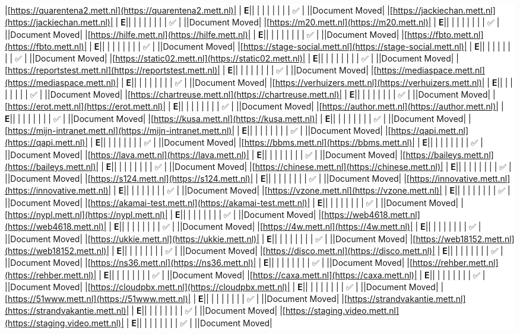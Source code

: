 |[https://quarentena2.mett.nl](https://quarentena2.mett.nl)| | **E**|| | | | | | | | :white_check_mark: | ||Document Moved|
|[https://jackiechan.mett.nl](https://jackiechan.mett.nl)| | **E**|| | | | | | | | :white_check_mark: | ||Document Moved|
|[https://m20.mett.nl](https://m20.mett.nl)| | **E**|| | | | | | | | :white_check_mark: | ||Document Moved|
|[https://hilfe.mett.nl](https://hilfe.mett.nl)| | **E**|| | | | | | | | :white_check_mark: | ||Document Moved|
|[https://fbto.mett.nl](https://fbto.mett.nl)| | **E**|| | | | | | | | :white_check_mark: | ||Document Moved|
|[https://stage-social.mett.nl](https://stage-social.mett.nl)| | **E**|| | | | | | | | :white_check_mark: | ||Document Moved|
|[https://static02.mett.nl](https://static02.mett.nl)| | **E**|| | | | | | | | :white_check_mark: | ||Document Moved|
|[https://reportstest.mett.nl](https://reportstest.mett.nl)| | **E**|| | | | | | | | :white_check_mark: | ||Document Moved|
|[https://mediaspace.mett.nl](https://mediaspace.mett.nl)| | **E**|| | | | | | | | :white_check_mark: | ||Document Moved|
|[https://verhuizers.mett.nl](https://verhuizers.mett.nl)| | **E**|| | | | | | | | :white_check_mark: | ||Document Moved|
|[https://chartreuse.mett.nl](https://chartreuse.mett.nl)| | **E**|| | | | | | | | :white_check_mark: | ||Document Moved|
|[https://erot.mett.nl](https://erot.mett.nl)| | **E**|| | | | | | | | :white_check_mark: | ||Document Moved|
|[https://author.mett.nl](https://author.mett.nl)| | **E**|| | | | | | | | :white_check_mark: | ||Document Moved|
|[https://kusa.mett.nl](https://kusa.mett.nl)| | **E**|| | | | | | | | :white_check_mark: | ||Document Moved|
|[https://mijn-intranet.mett.nl](https://mijn-intranet.mett.nl)| | **E**|| | | | | | | | :white_check_mark: | ||Document Moved|
|[https://qapi.mett.nl](https://qapi.mett.nl)| | **E**|| | | | | | | | :white_check_mark: | ||Document Moved|
|[https://bbms.mett.nl](https://bbms.mett.nl)| | **E**|| | | | | | | | :white_check_mark: | ||Document Moved|
|[https://lava.mett.nl](https://lava.mett.nl)| | **E**|| | | | | | | | :white_check_mark: | ||Document Moved|
|[https://baileys.mett.nl](https://baileys.mett.nl)| | **E**|| | | | | | | | :white_check_mark: | ||Document Moved|
|[https://chinese.mett.nl](https://chinese.mett.nl)| | **E**|| | | | | | | | :white_check_mark: | ||Document Moved|
|[https://s124.mett.nl](https://s124.mett.nl)| | **E**|| | | | | | | | :white_check_mark: | ||Document Moved|
|[https://innovative.mett.nl](https://innovative.mett.nl)| | **E**|| | | | | | | | :white_check_mark: | ||Document Moved|
|[https://vzone.mett.nl](https://vzone.mett.nl)| | **E**|| | | | | | | | :white_check_mark: | ||Document Moved|
|[https://akamai-test.mett.nl](https://akamai-test.mett.nl)| | **E**|| | | | | | | | :white_check_mark: | ||Document Moved|
|[https://nypl.mett.nl](https://nypl.mett.nl)| | **E**|| | | | | | | | :white_check_mark: | ||Document Moved|
|[https://web4618.mett.nl](https://web4618.mett.nl)| | **E**|| | | | | | | | :white_check_mark: | ||Document Moved|
|[https://4w.mett.nl](https://4w.mett.nl)| | **E**|| | | | | | | | :white_check_mark: | ||Document Moved|
|[https://ukkie.mett.nl](https://ukkie.mett.nl)| | **E**|| | | | | | | | :white_check_mark: | ||Document Moved|
|[https://web18152.mett.nl](https://web18152.mett.nl)| | **E**|| | | | | | | | :white_check_mark: | ||Document Moved|
|[https://disco.mett.nl](https://disco.mett.nl)| | **E**|| | | | | | | | :white_check_mark: | ||Document Moved|
|[https://ns36.mett.nl](https://ns36.mett.nl)| | **E**|| | | | | | | | :white_check_mark: | ||Document Moved|
|[https://rehber.mett.nl](https://rehber.mett.nl)| | **E**|| | | | | | | | :white_check_mark: | ||Document Moved|
|[https://caxa.mett.nl](https://caxa.mett.nl)| | **E**|| | | | | | | | :white_check_mark: | ||Document Moved|
|[https://cloudpbx.mett.nl](https://cloudpbx.mett.nl)| | **E**|| | | | | | | | :white_check_mark: | ||Document Moved|
|[https://51www.mett.nl](https://51www.mett.nl)| | **E**|| | | | | | | | :white_check_mark: | ||Document Moved|
|[https://strandvakantie.mett.nl](https://strandvakantie.mett.nl)| | **E**|| | | | | | | | :white_check_mark: | ||Document Moved|
|[https://staging.video.mett.nl](https://staging.video.mett.nl)| | **E**|| | | | | | | | :white_check_mark: | ||Document Moved|